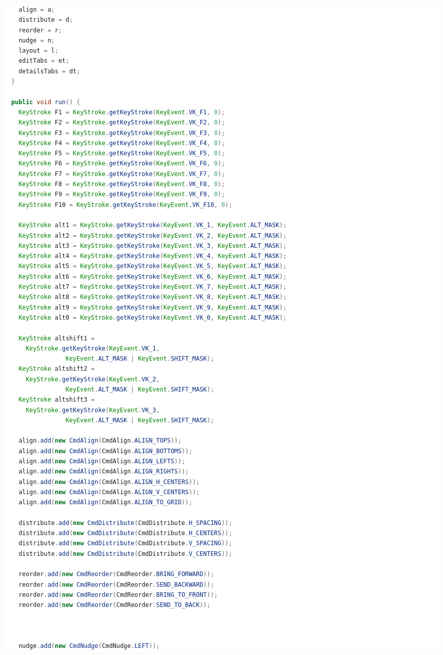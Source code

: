 ```java
    align = a;
    distribute = d;
    reorder = r;
    nudge = n;
    layout = l;
    editTabs = et;
    detailsTabs = dt;
  }

  public void run() {
    KeyStroke F1 = KeyStroke.getKeyStroke(KeyEvent.VK_F1, 0);
    KeyStroke F2 = KeyStroke.getKeyStroke(KeyEvent.VK_F2, 0);
    KeyStroke F3 = KeyStroke.getKeyStroke(KeyEvent.VK_F3, 0);
    KeyStroke F4 = KeyStroke.getKeyStroke(KeyEvent.VK_F4, 0);
    KeyStroke F5 = KeyStroke.getKeyStroke(KeyEvent.VK_F5, 0);
    KeyStroke F6 = KeyStroke.getKeyStroke(KeyEvent.VK_F6, 0);
    KeyStroke F7 = KeyStroke.getKeyStroke(KeyEvent.VK_F7, 0);
    KeyStroke F8 = KeyStroke.getKeyStroke(KeyEvent.VK_F8, 0);
    KeyStroke F9 = KeyStroke.getKeyStroke(KeyEvent.VK_F9, 0);
    KeyStroke F10 = KeyStroke.getKeyStroke(KeyEvent.VK_F10, 0);

    KeyStroke alt1 = KeyStroke.getKeyStroke(KeyEvent.VK_1, KeyEvent.ALT_MASK);
    KeyStroke alt2 = KeyStroke.getKeyStroke(KeyEvent.VK_2, KeyEvent.ALT_MASK);
    KeyStroke alt3 = KeyStroke.getKeyStroke(KeyEvent.VK_3, KeyEvent.ALT_MASK);
    KeyStroke alt4 = KeyStroke.getKeyStroke(KeyEvent.VK_4, KeyEvent.ALT_MASK);
    KeyStroke alt5 = KeyStroke.getKeyStroke(KeyEvent.VK_5, KeyEvent.ALT_MASK);
    KeyStroke alt6 = KeyStroke.getKeyStroke(KeyEvent.VK_6, KeyEvent.ALT_MASK);
    KeyStroke alt7 = KeyStroke.getKeyStroke(KeyEvent.VK_7, KeyEvent.ALT_MASK);
    KeyStroke alt8 = KeyStroke.getKeyStroke(KeyEvent.VK_8, KeyEvent.ALT_MASK);
    KeyStroke alt9 = KeyStroke.getKeyStroke(KeyEvent.VK_9, KeyEvent.ALT_MASK);
    KeyStroke alt0 = KeyStroke.getKeyStroke(KeyEvent.VK_0, KeyEvent.ALT_MASK);

    KeyStroke altshift1 =
      KeyStroke.getKeyStroke(KeyEvent.VK_1,
			     KeyEvent.ALT_MASK | KeyEvent.SHIFT_MASK);
    KeyStroke altshift2 =
      KeyStroke.getKeyStroke(KeyEvent.VK_2,
			     KeyEvent.ALT_MASK | KeyEvent.SHIFT_MASK);
    KeyStroke altshift3 =
      KeyStroke.getKeyStroke(KeyEvent.VK_3,
			     KeyEvent.ALT_MASK | KeyEvent.SHIFT_MASK);

    align.add(new CmdAlign(CmdAlign.ALIGN_TOPS));
    align.add(new CmdAlign(CmdAlign.ALIGN_BOTTOMS));
    align.add(new CmdAlign(CmdAlign.ALIGN_LEFTS));
    align.add(new CmdAlign(CmdAlign.ALIGN_RIGHTS));
    align.add(new CmdAlign(CmdAlign.ALIGN_H_CENTERS));
    align.add(new CmdAlign(CmdAlign.ALIGN_V_CENTERS));
    align.add(new CmdAlign(CmdAlign.ALIGN_TO_GRID));

    distribute.add(new CmdDistribute(CmdDistribute.H_SPACING));
    distribute.add(new CmdDistribute(CmdDistribute.H_CENTERS));
    distribute.add(new CmdDistribute(CmdDistribute.V_SPACING));
    distribute.add(new CmdDistribute(CmdDistribute.V_CENTERS));

    reorder.add(new CmdReorder(CmdReorder.BRING_FORWARD));
    reorder.add(new CmdReorder(CmdReorder.SEND_BACKWARD));
    reorder.add(new CmdReorder(CmdReorder.BRING_TO_FRONT));
    reorder.add(new CmdReorder(CmdReorder.SEND_TO_BACK));
    
   

    nudge.add(new CmdNudge(CmdNudge.LEFT));
```